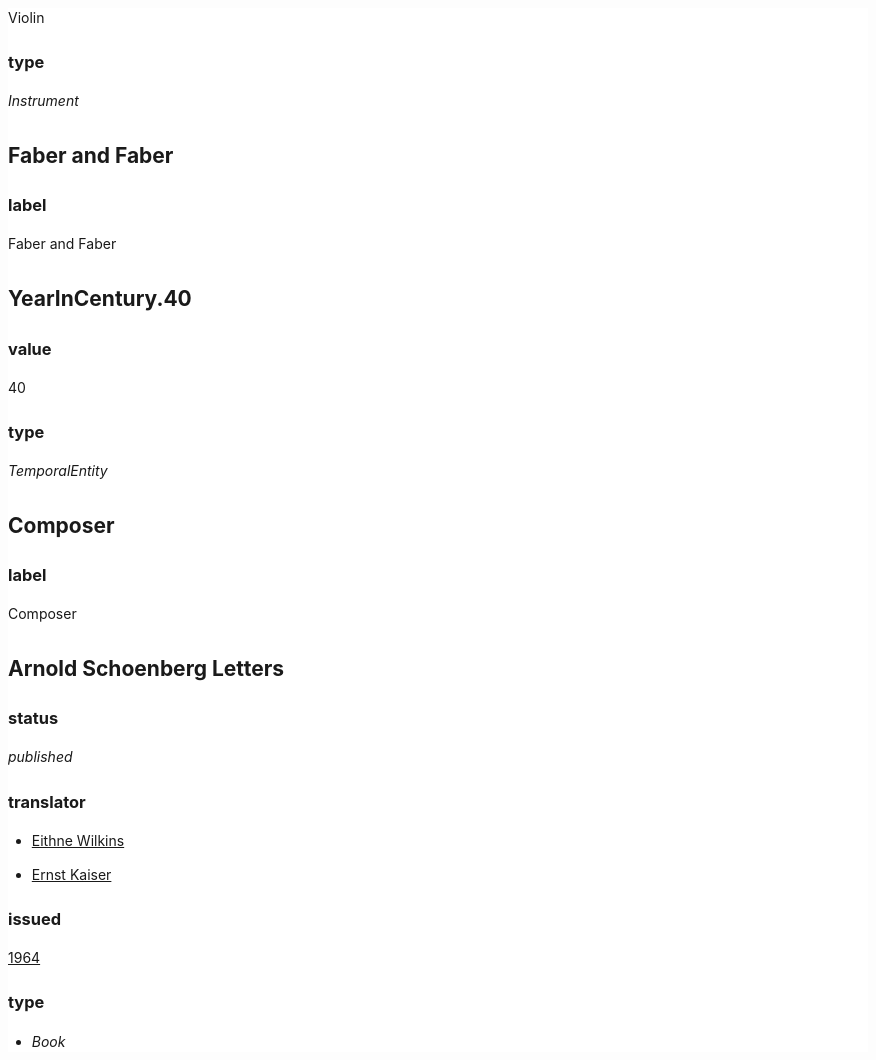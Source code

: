 Violin

### type


*Instrument*

## Faber and Faber

### label


Faber and Faber

## YearInCentury.40

### value


40

### type


*TemporalEntity*

## Composer

### label


Composer

## Arnold Schoenberg Letters

### status


*published*

### translator

 - [Eithne Wilkins](#Eithne-Wilkins)

 - [Ernst Kaiser](#Ernst-Kaiser)

### issued


[1964](#1964)

### type

 - *Book*
